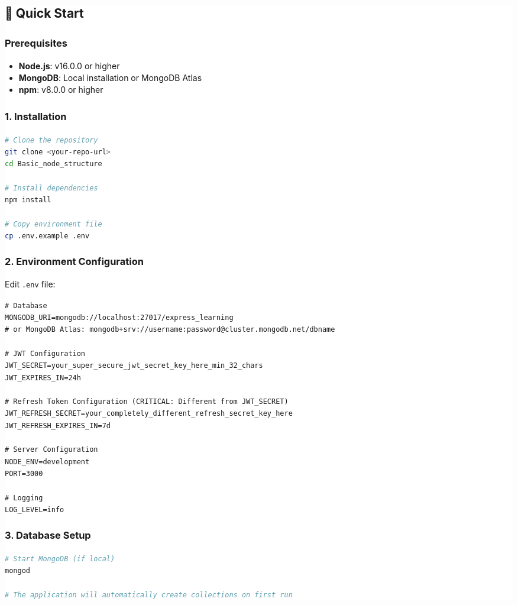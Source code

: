 
## 🚀 **Quick Start**

### Prerequisites

- **Node.js**: v16.0.0 or higher
- **MongoDB**: Local installation or MongoDB Atlas
- **npm**: v8.0.0 or higher

### 1. Installation

```bash
# Clone the repository
git clone <your-repo-url>
cd Basic_node_structure

# Install dependencies
npm install

# Copy environment file
cp .env.example .env
```

### 2. Environment Configuration

Edit `.env` file:

```env
# Database
MONGODB_URI=mongodb://localhost:27017/express_learning
# or MongoDB Atlas: mongodb+srv://username:password@cluster.mongodb.net/dbname

# JWT Configuration
JWT_SECRET=your_super_secure_jwt_secret_key_here_min_32_chars
JWT_EXPIRES_IN=24h

# Refresh Token Configuration (CRITICAL: Different from JWT_SECRET)
JWT_REFRESH_SECRET=your_completely_different_refresh_secret_key_here
JWT_REFRESH_EXPIRES_IN=7d

# Server Configuration
NODE_ENV=development
PORT=3000

# Logging
LOG_LEVEL=info
```

### 3. Database Setup

```bash
# Start MongoDB (if local)
mongod

# The application will automatically create collections on first run
```
